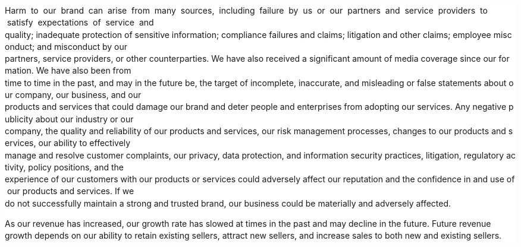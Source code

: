 Harm  to  our  brand  can  arise  from  many  sources,  including  failure  by  us  or  our  partners  and  service  providers  to  satisfy  expectations  of  service  and
quality; inadequate protection of sensitive information; compliance failures and claims; litigation and other claims; employee misconduct; and misconduct by our
partners, service providers, or other counterparties. We have also received a significant amount of media coverage since our formation. We have also been from
time to time in the past, and may in the future be, the target of incomplete, inaccurate, and misleading or false statements about our company, our business, and our
products and services that could damage our brand and deter people and enterprises from adopting our services. Any negative publicity about our industry or our
company, the quality and reliability of our products and services, our risk management processes, changes to our products and services, our ability to effectively
manage and resolve customer complaints, our privacy, data protection, and information security practices, litigation, regulatory activity, policy positions, and the
experience of our customers with our products or services could adversely affect our reputation and the confidence in and use of our products and services. If we
do not successfully maintain a strong and trusted brand, our business could be materially and adversely affected.

As
our
revenue
has
increased,
our
growth
rate
has
slowed
at
times
in
the
past
and
may
decline
in
the
future.
Future
revenue
growth
depends
on
our
ability
to
retain
existing
sellers,
attract
new
sellers,
and
increase
sales
to
both
new
and
existing
sellers.
